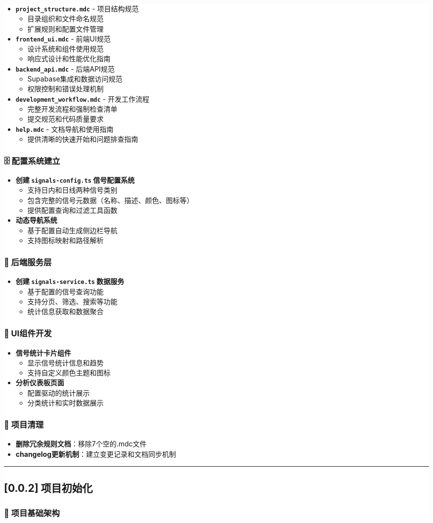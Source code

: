 - **`project_structure.mdc`** - 项目结构规范
  - 目录组织和文件命名规范
  - 扩展规则和配置文件管理
- **`frontend_ui.mdc`** - 前端UI规范
  - 设计系统和组件使用规范
  - 响应式设计和性能优化指南
- **`backend_api.mdc`** - 后端API规范
  - Supabase集成和数据访问规范
  - 权限控制和错误处理机制
- **`development_workflow.mdc`** - 开发工作流程
  - 完整开发流程和强制检查清单
  - 提交规范和代码质量要求
- **`help.mdc`** - 文档导航和使用指南
  - 提供清晰的快速开始和问题排查指南

### 🗄️ 配置系统建立

- **创建 `signals-config.ts` 信号配置系统**
  - 支持日内和日线两种信号类别
  - 包含完整的信号元数据（名称、描述、颜色、图标等）
  - 提供配置查询和过滤工具函数
- **动态导航系统**
  - 基于配置自动生成侧边栏导航
  - 支持图标映射和路径解析

### 🔧 后端服务层

- **创建 `signals-service.ts` 数据服务**
  - 基于配置的信号查询功能
  - 支持分页、筛选、搜索等功能
  - 统计信息获取和数据聚合

### 🎨 UI组件开发

- **信号统计卡片组件**
  - 显示信号统计信息和趋势
  - 支持自定义颜色主题和图标
- **分析仪表板页面**
  - 配置驱动的统计展示
  - 分类统计和实时数据展示

### 🧹 项目清理

- **删除冗余规则文档**：移除7个空的.mdc文件
- **changelog更新机制**：建立变更记录和文档同步机制

---

## [0.0.2] 项目初始化

### 🚀 项目基础架构

